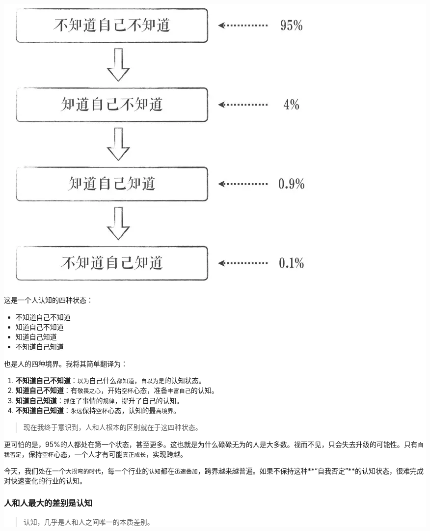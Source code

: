 ![](/images/fusheng-series/knowledge-distribution.webp)


这是一个人认知的四种状态：

* 不知道自己不知道
* 知道自己不知道
* 知道自己知道
* 不知道自己知道

也是人的四种境界。我将其简单翻译为：

1. **不知道自己不知道**：`以为`自己什么`都知道`，`自以为是`的认知状态。
1. **知道自己不知道**：有`敬畏之心`，开始`空杯`心态，准备`丰富自己`的认知。
1. **知道自己知道**：`抓住`了事情的`规律`，提升了自己的认知。
1. **不知道自己知道**：`永远`保持`空杯`心态，认知的最`高境界`。

> 现在我终于意识到，人和人根本的区别就在于这四种状态。

更可怕的是，95%的人都处在第一个状态，甚至更多。这也就是为什么碌碌无为的人是大多数。视而不见，只会失去升级的可能性。只有`自我否定`，保持`空杯`心态，一个人才有可能`真正成长`，实现跨越。

今天，我们处在一个`大拐弯的时代`，每一个行业的`认知`都在`迅速叠加`，跨界越来越普遍。如果不保持这种**“自我否定”**的认知状态，很难完成对快速变化的行业的认知。

### 人和人最大的差别是认知

> 认知，几乎是人和人之间唯一的本质差别。
